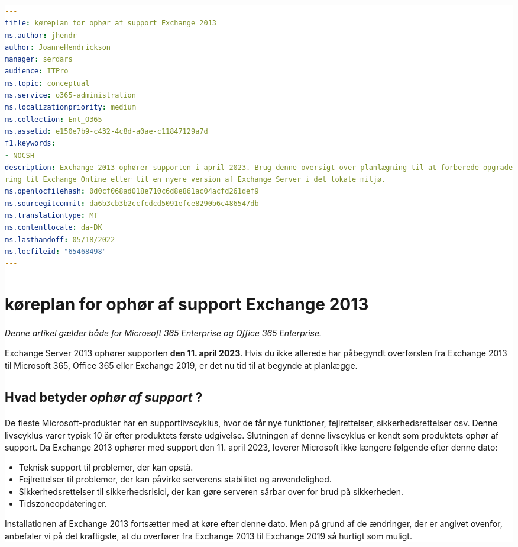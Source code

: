 ```yaml
---
title: køreplan for ophør af support Exchange 2013
ms.author: jhendr
author: JoanneHendrickson
manager: serdars
audience: ITPro
ms.topic: conceptual
ms.service: o365-administration
ms.localizationpriority: medium
ms.collection: Ent_O365
ms.assetid: e150e7b9-c432-4c8d-a0ae-c11847129a7d
f1.keywords:
- NOCSH
description: Exchange 2013 ophører supporten i april 2023. Brug denne oversigt over planlægning til at forberede opgradering til Exchange Online eller til en nyere version af Exchange Server i det lokale miljø.
ms.openlocfilehash: 0d0cf068ad018e710c6d8e861ac04acfd261def9
ms.sourcegitcommit: da6b3cb3b2ccfcdcd5091efce8290b6c486547db
ms.translationtype: MT
ms.contentlocale: da-DK
ms.lasthandoff: 05/18/2022
ms.locfileid: "65468498"
---
```

# <a name="exchange-2013-end-of-support-roadmap"></a>køreplan for ophør af support Exchange 2013

*Denne artikel gælder både for Microsoft 365 Enterprise og Office 365 Enterprise.*

Exchange Server 2013 ophører supporten **den 11. april 2023**. Hvis du ikke allerede har påbegyndt overførslen fra Exchange 2013 til Microsoft 365, Office 365 eller Exchange 2019, er det nu tid til at begynde at planlægge.

## <a name="what-does-end-of-support-mean"></a>Hvad betyder *ophør af support* ?

De fleste Microsoft-produkter har en supportlivscyklus, hvor de får nye funktioner, fejlrettelser, sikkerhedsrettelser osv. Denne livscyklus varer typisk 10 år efter produktets første udgivelse. Slutningen af denne livscyklus er kendt som produktets ophør af support. Da Exchange 2013 ophører med support den 11. april 2023, leverer Microsoft ikke længere følgende efter denne dato:

- Teknisk support til problemer, der kan opstå.
- Fejlrettelser til problemer, der kan påvirke serverens stabilitet og anvendelighed.
- Sikkerhedsrettelser til sikkerhedsrisici, der kan gøre serveren sårbar over for brud på sikkerheden.
- Tidszoneopdateringer.

Installationen af Exchange 2013 fortsætter med at køre efter denne dato. Men på grund af de ændringer, der er angivet ovenfor, anbefaler vi på det kraftigste, at du overfører fra Exchange 2013 til Exchange 2019 så hurtigt som muligt.
